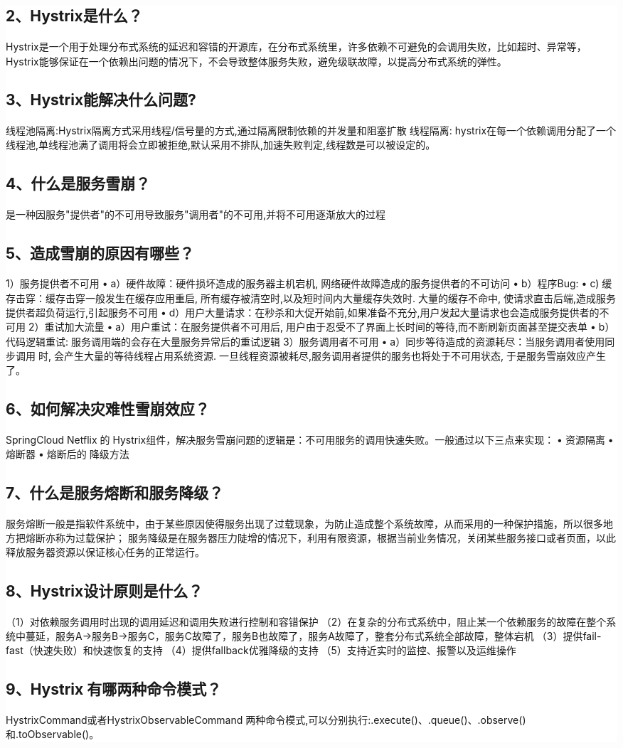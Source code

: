 ## 2、Hystrix是什么？

Hystrix是一个用于处理分布式系统的延迟和容错的开源库，在分布式系统里，许多依赖不可避免的会调用失败，比如超时、异常等，Hystrix能够保证在一个依赖出问题的情况下，不会导致整体服务失败，避免级联故障，以提高分布式系统的弹性。

## 3、Hystrix能解决什么问题?

线程池隔离:Hystrix隔离方式采用线程/信号量的方式,通过隔离限制依赖的并发量和阻塞扩散 
线程隔离: hystrix在每一个依赖调用分配了一个线程池,单线程池满了调用将会立即被拒绝,默认采用不排队,加速失败判定,线程数是可以被设定的。

## 4、什么是服务雪崩？

是一种因服务"提供者"的不可用导致服务"调用者"的不可用,并将不可用逐渐放大的过程

## 5、造成雪崩的原因有哪些？

1）服务提供者不可用
•	a）硬件故障：硬件损坏造成的服务器主机宕机, 网络硬件故障造成的服务提供者的不可访问
•	b）程序Bug:
•	c) 缓存击穿：缓存击穿一般发生在缓存应用重启, 所有缓存被清空时,以及短时间内大量缓存失效时. 大量的缓存不命中, 使请求直击后端,造成服务提供者超负荷运行,引起服务不可用
•	d）用户大量请求：在秒杀和大促开始前,如果准备不充分,用户发起大量请求也会造成服务提供者的不可用
2）重试加大流量
•	a）用户重试：在服务提供者不可用后, 用户由于忍受不了界面上长时间的等待,而不断刷新页面甚至提交表单
•	b）代码逻辑重试: 服务调用端的会存在大量服务异常后的重试逻辑
3）服务调用者不可用
•	a）同步等待造成的资源耗尽：当服务调用者使用同步调用 时, 会产生大量的等待线程占用系统资源. 一旦线程资源被耗尽,服务调用者提供的服务也将处于不可用状态, 于是服务雪崩效应产生了。

## 6、如何解决灾难性雪崩效应？

SpringCloud Netflix 的 Hystrix组件，解决服务雪崩问题的逻辑是：不可用服务的调用快速失败。一般通过以下三点来实现：
•	资源隔离 
•	熔断器
•	熔断后的 降级方法

## 7、什么是服务熔断和服务降级？

服务熔断一般是指软件系统中，由于某些原因使得服务出现了过载现象，为防止造成整个系统故障，从而采用的一种保护措施，所以很多地方把熔断亦称为过载保护；
服务降级是在服务器压力陡增的情况下，利用有限资源，根据当前业务情况，关闭某些服务接口或者页面，以此释放服务器资源以保证核心任务的正常运行。

## 8、Hystrix设计原则是什么？

（1）对依赖服务调用时出现的调用延迟和调用失败进行控制和容错保护
（2）在复杂的分布式系统中，阻止某一个依赖服务的故障在整个系统中蔓延，服务A->服务B->服务C，服务C故障了，服务B也故障了，服务A故障了，整套分布式系统全部故障，整体宕机
（3）提供fail-fast（快速失败）和快速恢复的支持
（4）提供fallback优雅降级的支持
（5）支持近实时的监控、报警以及运维操作

## 9、Hystrix 有哪两种命令模式？

HystrixCommand或者HystrixObservableCommand
两种命令模式,可以分别执行:.execute()、.queue()、.observe()和.toObservable()。
